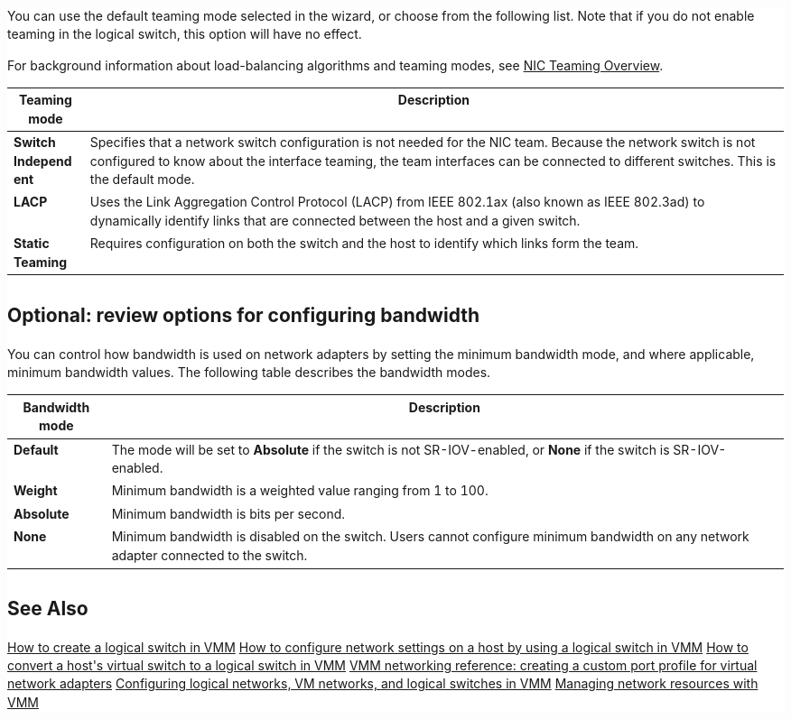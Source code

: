 You can use the default teaming mode selected in the wizard, or choose from the following list. Note that if you do not enable teaming in the logical switch, this option will have no effect.

For background information about load\-balancing algorithms and teaming modes, see [NIC Teaming Overview](http://technet.microsoft.com/library/hh831648.aspx).

|Teaming mode|Description|
|----------------|---------------|
|**Switch Independent**|Specifies that a network switch configuration is not needed for the NIC team. Because the network switch is not configured to know about the interface teaming, the team interfaces can be connected to different switches. This is the default mode.|
|**LACP**|Uses the Link Aggregation Control Protocol \(LACP\) from IEEE 802.1ax \(also known as IEEE 802.3ad\) to dynamically identify links that are connected between the host and a given switch.|
|**Static Teaming**|Requires configuration on both the switch and the host to identify which links form the team.|

## <a name="BKMK_bandwidth"></a>Optional: review options for configuring bandwidth
You can control how bandwidth is used on network adapters by setting the minimum bandwidth mode, and where applicable, minimum bandwidth values. The following table describes the bandwidth modes.

|Bandwidth mode|Description|
|------------------|---------------|
|**Default**|The mode will be set to **Absolute** if the switch is not SR\-IOV\-enabled, or **None** if the switch is SR\-IOV\-enabled.|
|**Weight**|Minimum bandwidth is a weighted value ranging from 1 to 100.|
|**Absolute**|Minimum bandwidth is bits per second.|
|**None**|Minimum bandwidth is disabled on the switch. Users cannot configure minimum bandwidth on any network adapter connected to the switch.|

## See Also
[How to create a logical switch in VMM](How-to-create-a-logical-switch-in-VMM.md)
[How to configure network settings on a host by using a logical switch in VMM](How-to-configure-network-settings-on-a-host-by-using-a-logical-switch-in-VMM.md)
[How to convert a host's virtual switch to a logical switch in VMM](How-to-convert-a-host-s-virtual-switch-to-a-logical-switch-in-VMM.md)
[VMM networking reference: creating a custom port profile for virtual network adapters](VMM-networking-reference--creating-a-custom-port-profile-for-virtual-network-adapters.md)
[Configuring logical networks, VM networks, and logical switches in VMM](Configuring-logical-networks,-VM-networks,-and-logical-switches-in-VMM.md)
[Managing network resources with VMM](Managing-network-resources-with-VMM.md)


